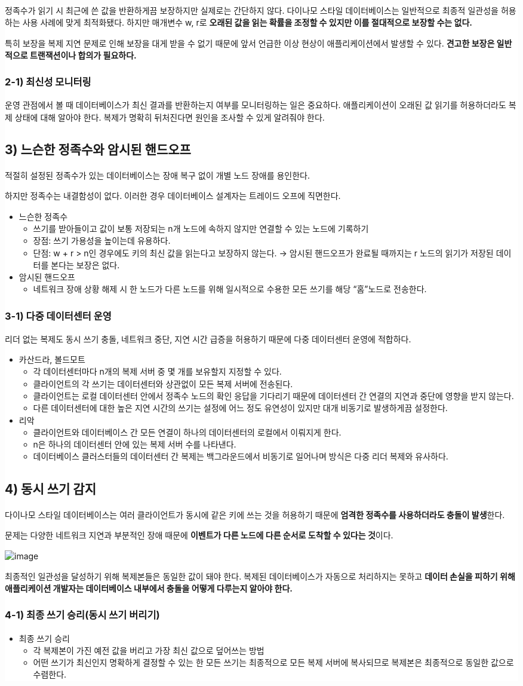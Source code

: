 정족수가 읽기 시 최근에 쓴 값을 반환하게끔 보장하지만 실제로는 간단하지 않다. 다이나모 스타일 데이터베이스는 일반적으로 최종적 일관성을 허용하는 사용 사례에 맞게 최적화됐다. 하지만 매개변수 w, r로 **오래된 값을 읽는 확률을 조정할 수 있지만 이를 절대적으로 보장할 수는 없다.**

특히 보장을 복제 지연 문제로 인해 보장을 대게 받을 수 없기 때문에 앞서 언급한 이상 현상이 애플리케이션에서 발생할 수 있다. **견고한 보장은 일반적으로 트랜잭션이나 합의가 필요하다.**

### 2-1) 최신성 모니터링

운영 관점에서 볼 때 데이터베이스가 최신 결과를 반환하는지 여부를 모니터링하는 일은 중요하다. 애플리케이션이 오래된 값 읽기를 허용하더라도 복제 상태에 대해 알아야 한다. 복제가 명확히 뒤처진다면 원인을 조사할 수 있게 알려줘야 한다.

## 3) 느슨한 정족수와 암시된 핸드오프

적절히 설정된 정족수가 있는 데이터베이스는 장애 복구 없이 개별 노드 장애를 용인한다.

하지만 정족수는 내결함성이 없다. 이러한 경우 데이터베이스 설계자는 트레이드 오프에 직면한다.

- 느슨한 정족수
    - 쓰기를 받아들이고 값이 보통 저장되는 n개 노드에 속하지 않지만 연결할 수 있는 노드에 기록하기
    - 장점: 쓰기 가용성을 높이는데 유용하다.
    - 단점: w + r > n인 경우에도 키의 최신 값을 읽는다고 보장하지 않는다. → 암시된 핸드오프가 완료될 때까지는 r 노드의 읽기가 저장된 데이터를 본다는 보장은 없다.
- 암시된 핸드오프
    - 네트워크 장애 상황 해제 시 한 노드가 다른 노드를 위해 일시적으로 수용한 모든 쓰기를 해당 “홈”노드로 전송한다.

### 3-1) 다중 데이터센터 운영

리더 없는 복제도 동시 쓰기 충돌, 네트워크 중단, 지연 시간 급증을 허용하기 때문에 다중 데이터센터 운영에 적합하다.

- 카산드라, 볼드모트
    - 각 데이터센터마다 n개의 복제 서버 중 몇 개를 보유할지 지정할 수 있다.
    - 클라이언트의 각 쓰기는 데이터센터와 상관없이 모든 복제 서버에 전송된다.
    - 클라이언트는 로컬 데이터센터 안에서 정족수 노드의 확인 응답을 기다리기 때문에 데이터센터 간 연결의 지연과 중단에 영향을 받지 않는다.
    - 다른 데이터센터에 대한 높은 지연 시간의 쓰기는 설정에 어느 정도 유연성이 있지만 대개 비동기로 발생하게끔 설정한다.
- 리악
    - 클라이언트와 데이터베이스 간 모든 연결이 하나의 데이터센터의 로컬에서 이뤄지게 한다.
    - n은 하나의 데이터센터 안에 있는 복제 서버 수를 나타낸다.
    - 데이터베이스 클러스터들의 데이터센터 간 복제는 백그라운드에서 비동기로 일어나며 방식은 다중 리더 복제와 유사하다.

## 4) 동시 쓰기 감지

다이나모 스타일 데이터베이스는 여러 클라이언트가 동시에 같은 키에 쓰는 것을 허용하기 때문에 **엄격한 정족수를 사용하더라도 충돌이 발생**한다.

문제는 다양한 네트워크 지연과 부분적인 장애 때문에 **이벤트가 다른 노드에 다른 순서로 도착할 수 있다는 것**이다.

![image](https://github.com/user-attachments/assets/9966dfb3-f2a4-4389-b457-4f73f83b4fb7)

최종적인 일관성을 달성하기 위해 복제본들은 동일한 값이 돼야 한다. 복제된 데이터베이스가 자동으로 처리하지는 못하고 **데이터 손실을 피하기 위해 애플리케이션 개발자는 데이터베이스 내부에서 충돌을 어떻게 다루는지 알아야 한다.**

### 4-1) 최종 쓰기 승리(동시 쓰기 버리기)

- 최종 쓰기 승리
    - 각 복제본이 가진 예전 값을 버리고 가장 최신 값으로 덮어쓰는 방법
    - 어떤 쓰기가 최신인지 명확하게 결정할 수 있는 한 모든 쓰기는 최종적으로 모든 복제 서버에 복사되므로 복제본은 최종적으로 동일한 값으로 수렴한다.
